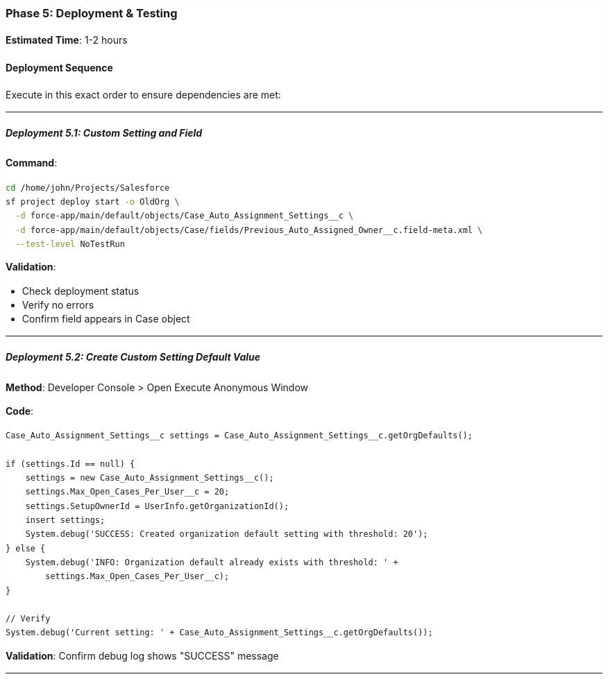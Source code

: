 
### Phase 5: Deployment & Testing

**Estimated Time**: 1-2 hours

#### Deployment Sequence

Execute in this exact order to ensure dependencies are met:

---

##### Deployment 5.1: Custom Setting and Field

**Command**:
```bash
cd /home/john/Projects/Salesforce
sf project deploy start -o OldOrg \
  -d force-app/main/default/objects/Case_Auto_Assignment_Settings__c \
  -d force-app/main/default/objects/Case/fields/Previous_Auto_Assigned_Owner__c.field-meta.xml \
  --test-level NoTestRun
```

**Validation**:
- Check deployment status
- Verify no errors
- Confirm field appears in Case object

---

##### Deployment 5.2: Create Custom Setting Default Value

**Method**: Developer Console > Open Execute Anonymous Window

**Code**:
```apex
Case_Auto_Assignment_Settings__c settings = Case_Auto_Assignment_Settings__c.getOrgDefaults();

if (settings.Id == null) {
    settings = new Case_Auto_Assignment_Settings__c();
    settings.Max_Open_Cases_Per_User__c = 20;
    settings.SetupOwnerId = UserInfo.getOrganizationId();
    insert settings;
    System.debug('SUCCESS: Created organization default setting with threshold: 20');
} else {
    System.debug('INFO: Organization default already exists with threshold: ' +
        settings.Max_Open_Cases_Per_User__c);
}

// Verify
System.debug('Current setting: ' + Case_Auto_Assignment_Settings__c.getOrgDefaults());
```

**Validation**: Confirm debug log shows "SUCCESS" message

---
